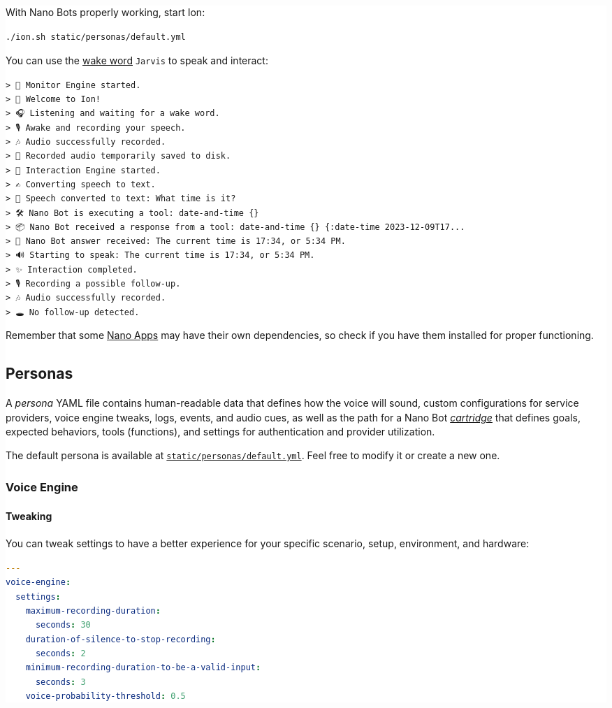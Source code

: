 With Nano Bots properly working, start Ion:

```sh
./ion.sh static/personas/default.yml
```

You can use the [wake word](https://en.wikipedia.org/wiki/Keyword_spotting) `Jarvis` to speak and interact:

```text
> 🐍 Monitor Engine started.
> 👋 Welcome to Ion!
> 🎧 Listening and waiting for a wake word.
> 🎙️ Awake and recording your speech.
> 🎶 Audio successfully recorded.
> 💾 Recorded audio temporarily saved to disk.
> 💎 Interaction Engine started.
> ✍️ Converting speech to text.
> 📝 Speech converted to text: What time is it?
> 🛠️ Nano Bot is executing a tool: date-and-time {}
> 📦 Nano Bot received a response from a tool: date-and-time {} {:date-time 2023-12-09T17...
> 📜 Nano Bot answer received: The current time is 17:34, or 5:34 PM.
> 🔊 Starting to speak: The current time is 17:34, or 5:34 PM.
> ✨ Interaction completed.
> 🎙️ Recording a possible follow-up.
> 🎶 Audio successfully recorded.
> 🕳️ No follow-up detected.
```

Remember that some [Nano Apps](https://github.com/gbaptista/nano-apps) may have their own dependencies, so check if you have them installed for proper functioning.

## Personas

A _persona_ YAML file contains human-readable data that defines how the voice will sound, custom configurations for service providers, voice engine tweaks, logs, events, and audio cues, as well as the path for a Nano Bot [_cartridge_](https://github.com/gbaptista/ion/blob/main/static/cartridges/default.yml) that defines goals, expected behaviors, tools (functions), and settings for authentication and provider utilization.

The default persona is available at [`static/personas/default.yml`](https://github.com/gbaptista/ion/blob/main/static/personas/default.yml). Feel free to modify it or create a new one.

### Voice Engine

#### Tweaking

You can tweak settings to have a better experience for your specific scenario, setup, environment, and hardware:

```yaml
---
voice-engine:
  settings:
    maximum-recording-duration:
      seconds: 30
    duration-of-silence-to-stop-recording:
      seconds: 2
    minimum-recording-duration-to-be-a-valid-input:
      seconds: 3
    voice-probability-threshold: 0.5
```
